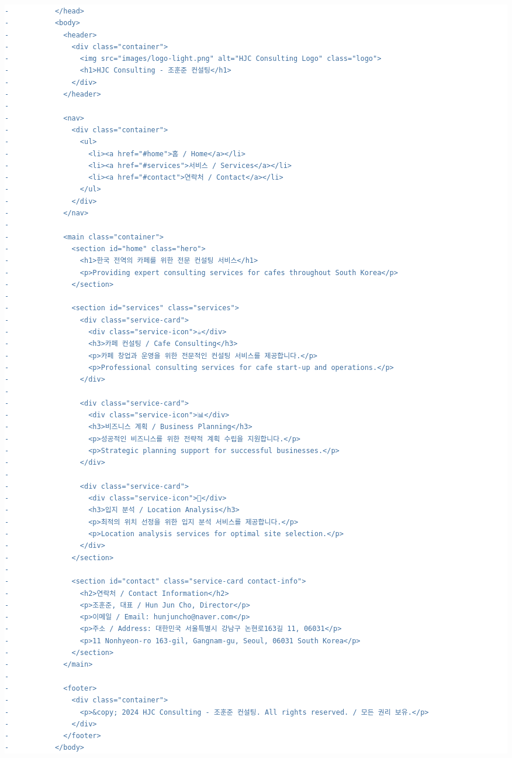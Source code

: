 ```diff
-           </head>
-           <body>
-             <header>
-               <div class="container">
-                 <img src="images/logo-light.png" alt="HJC Consulting Logo" class="logo">
-                 <h1>HJC Consulting - 조훈준 컨설팅</h1>
-               </div>
-             </header>
-             
-             <nav>
-               <div class="container">
-                 <ul>
-                   <li><a href="#home">홈 / Home</a></li>
-                   <li><a href="#services">서비스 / Services</a></li>
-                   <li><a href="#contact">연락처 / Contact</a></li>
-                 </ul>
-               </div>
-             </nav>
-             
-             <main class="container">
-               <section id="home" class="hero">
-                 <h1>한국 전역의 카페를 위한 전문 컨설팅 서비스</h1>
-                 <p>Providing expert consulting services for cafes throughout South Korea</p>
-               </section>
-               
-               <section id="services" class="services">
-                 <div class="service-card">
-                   <div class="service-icon">☕</div>
-                   <h3>카페 컨설팅 / Cafe Consulting</h3>
-                   <p>카페 창업과 운영을 위한 전문적인 컨설팅 서비스를 제공합니다.</p>
-                   <p>Professional consulting services for cafe start-up and operations.</p>
-                 </div>
-                 
-                 <div class="service-card">
-                   <div class="service-icon">📊</div>
-                   <h3>비즈니스 계획 / Business Planning</h3>
-                   <p>성공적인 비즈니스를 위한 전략적 계획 수립을 지원합니다.</p>
-                   <p>Strategic planning support for successful businesses.</p>
-                 </div>
-                 
-                 <div class="service-card">
-                   <div class="service-icon">🏢</div>
-                   <h3>입지 분석 / Location Analysis</h3>
-                   <p>최적의 위치 선정을 위한 입지 분석 서비스를 제공합니다.</p>
-                   <p>Location analysis services for optimal site selection.</p>
-                 </div>
-               </section>
-               
-               <section id="contact" class="service-card contact-info">
-                 <h2>연락처 / Contact Information</h2>
-                 <p>조훈준, 대표 / Hun Jun Cho, Director</p>
-                 <p>이메일 / Email: hunjuncho@naver.com</p>
-                 <p>주소 / Address: 대한민국 서울특별시 강남구 논현로163길 11, 06031</p>
-                 <p>11 Nonhyeon-ro 163-gil, Gangnam-gu, Seoul, 06031 South Korea</p>
-               </section>
-             </main>
-             
-             <footer>
-               <div class="container">
-                 <p>&copy; 2024 HJC Consulting - 조훈준 컨설팅. All rights reserved. / 모든 권리 보유.</p>
-               </div>
-             </footer>
-           </body>
```